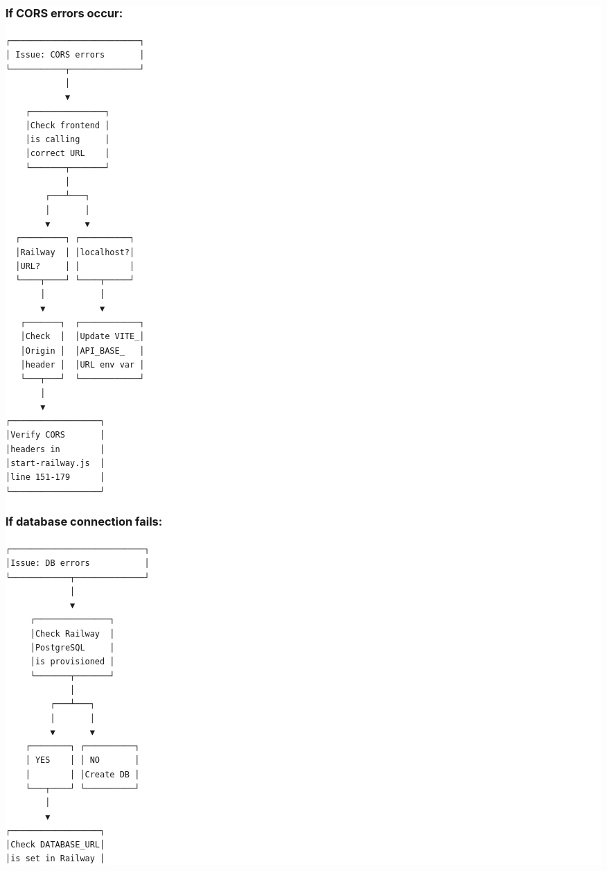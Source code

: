 ### If CORS errors occur:

```
┌──────────────────────────┐
│ Issue: CORS errors       │
└───────────┬──────────────┘
            │
            ▼
    ┌───────────────┐
    │Check frontend │
    │is calling     │
    │correct URL    │
    └───────┬───────┘
            │
        ┌───┴───┐
        │       │
        ▼       ▼
  ┌─────────┐ ┌──────────┐
  │Railway  │ │localhost?│
  │URL?     │ │          │
  └────┬────┘ └────┬─────┘
       │           │
       ▼           ▼
   ┌───────┐  ┌────────────┐
   │Check  │  │Update VITE_│
   │Origin │  │API_BASE_   │
   │header │  │URL env var │
   └───┬───┘  └────────────┘
       │
       ▼
┌──────────────────┐
│Verify CORS       │
│headers in        │
│start-railway.js  │
│line 151-179      │
└──────────────────┘
```

### If database connection fails:

```
┌───────────────────────────┐
│Issue: DB errors           │
└────────────┬──────────────┘
             │
             ▼
     ┌───────────────┐
     │Check Railway  │
     │PostgreSQL     │
     │is provisioned │
     └───────┬───────┘
             │
         ┌───┴───┐
         │       │
         ▼       ▼
    ┌────────┐ ┌──────────┐
    │ YES    │ │ NO       │
    │        │ │Create DB │
    └───┬────┘ └──────────┘
        │
        ▼
┌──────────────────┐
│Check DATABASE_URL│
│is set in Railway │
```